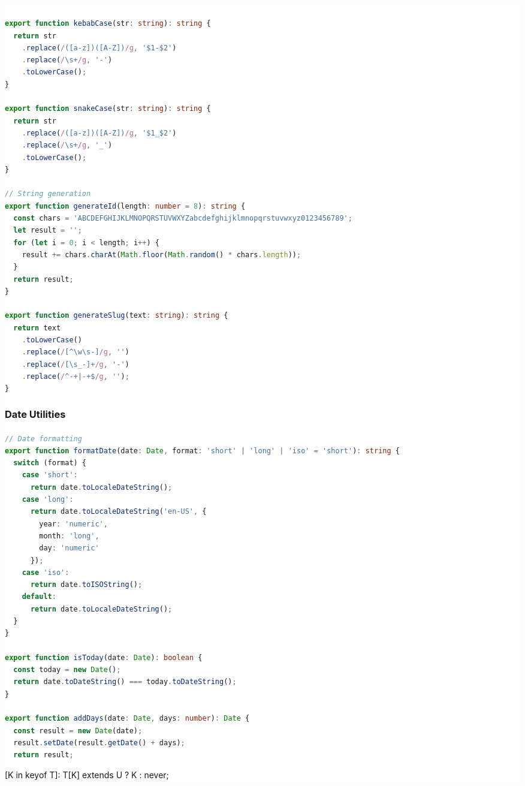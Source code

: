 ```typescript

export function kebabCase(str: string): string {
  return str
    .replace(/([a-z])([A-Z])/g, '$1-$2')
    .replace(/\s+/g, '-')
    .toLowerCase();
}

export function snakeCase(str: string): string {
  return str
    .replace(/([a-z])([A-Z])/g, '$1_$2')
    .replace(/\s+/g, '_')
    .toLowerCase();
}

// String generation
export function generateId(length: number = 8): string {
  const chars = 'ABCDEFGHIJKLMNOPQRSTUVWXYZabcdefghijklmnopqrstuvwxyz0123456789';
  let result = '';
  for (let i = 0; i < length; i++) {
    result += chars.charAt(Math.floor(Math.random() * chars.length));
  }
  return result;
}

export function generateSlug(text: string): string {
  return text
    .toLowerCase()
    .replace(/[^\w\s-]/g, '')
    .replace(/[\s_-]+/g, '-')
    .replace(/^-+|-+$/g, '');
}
```

### Date Utilities
```typescript
// Date formatting
export function formatDate(date: Date, format: 'short' | 'long' | 'iso' = 'short'): string {
  switch (format) {
    case 'short':
      return date.toLocaleDateString();
    case 'long':
      return date.toLocaleDateString('en-US', {
        year: 'numeric',
        month: 'long',
        day: 'numeric'
      });
    case 'iso':
      return date.toISOString();
    default:
      return date.toLocaleDateString();
  }
}

export function isToday(date: Date): boolean {
  const today = new Date();
  return date.toDateString() === today.toDateString();
}

export function addDays(date: Date, days: number): Date {
  const result = new Date(date);
  result.setDate(result.getDate() + days);
  return result;
```

  [K in keyof T]: T[K] extends U ? K : never;